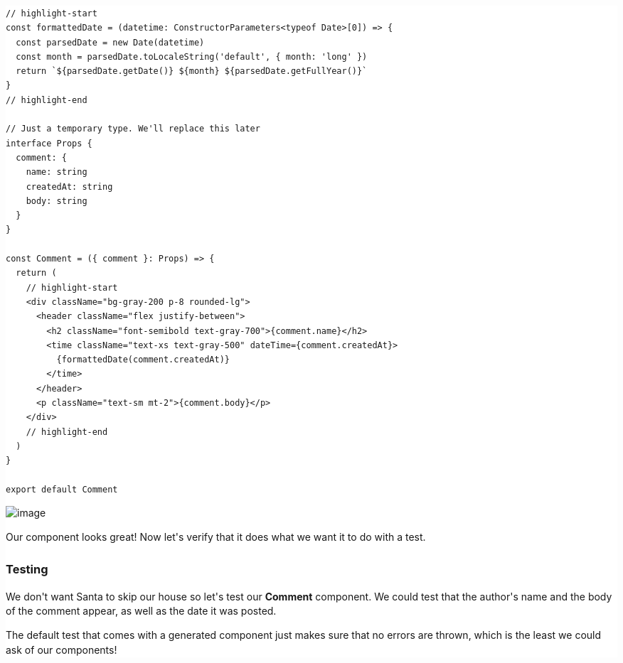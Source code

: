 </TabItem>
<TabItem value="ts" label="TypeScript">

```tsx title="web/src/components/Comment/Comment.tsx"
// highlight-start
const formattedDate = (datetime: ConstructorParameters<typeof Date>[0]) => {
  const parsedDate = new Date(datetime)
  const month = parsedDate.toLocaleString('default', { month: 'long' })
  return `${parsedDate.getDate()} ${month} ${parsedDate.getFullYear()}`
}
// highlight-end

// Just a temporary type. We'll replace this later
interface Props {
  comment: {
    name: string
    createdAt: string
    body: string
  }
}

const Comment = ({ comment }: Props) => {
  return (
    // highlight-start
    <div className="bg-gray-200 p-8 rounded-lg">
      <header className="flex justify-between">
        <h2 className="font-semibold text-gray-700">{comment.name}</h2>
        <time className="text-xs text-gray-500" dateTime={comment.createdAt}>
          {formattedDate(comment.createdAt)}
        </time>
      </header>
      <p className="text-sm mt-2">{comment.body}</p>
    </div>
    // highlight-end
  )
}

export default Comment
```

</TabItem>
</Tabs>

![image](https://user-images.githubusercontent.com/300/153476305-017c6cf8-a2dd-4da0-a6ef-487d91a562df.png)

Our component looks great! Now let's verify that it does what we want it to do with a test.

### Testing

We don't want Santa to skip our house so let's test our **Comment** component. We could test that the author's name and the body of the comment appear, as well as the date it was posted.

The default test that comes with a generated component just makes sure that no errors are thrown, which is the least we could ask of our components!
